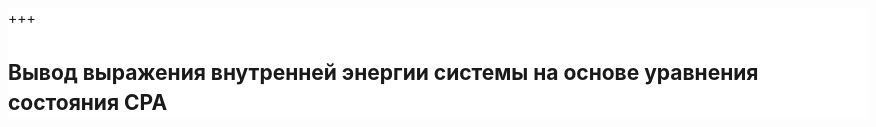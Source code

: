 +++

<a id='pvt-parameters-internal_energy-cpa'></a>
## Вывод выражения внутренней энергии системы на основе уравнения состояния CPA

```{code-cell} ipython3

```
